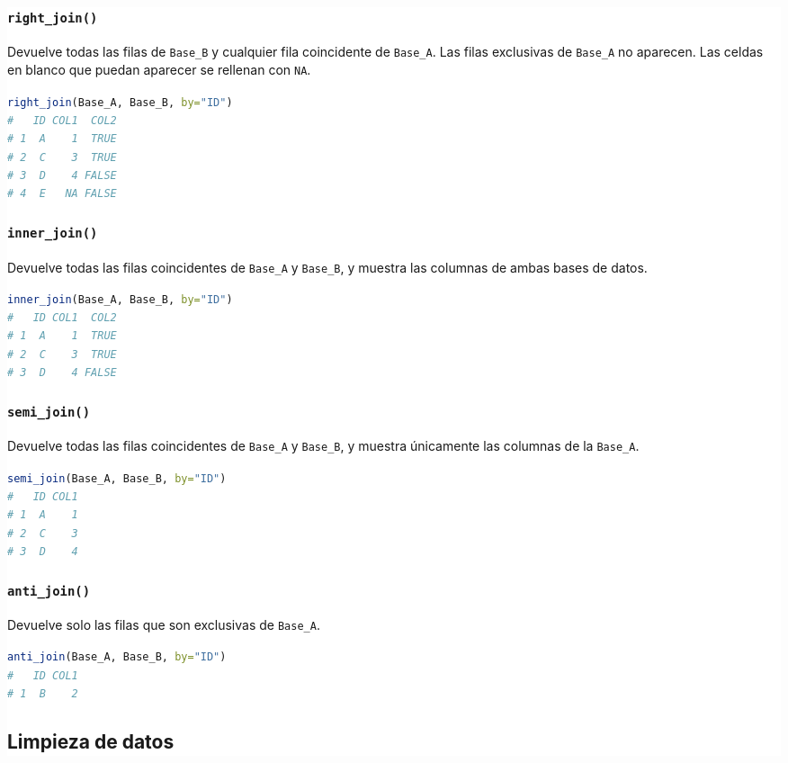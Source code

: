 ### `right_join()`

Devuelve todas las filas de `Base_B` y cualquier fila coincidente de  `Base_A`. Las filas exclusivas de `Base_A` no aparecen. Las celdas en blanco que puedan aparecer se rellenan con `NA`.


```r
right_join(Base_A, Base_B, by="ID")
#   ID COL1  COL2
# 1  A    1  TRUE
# 2  C    3  TRUE
# 3  D    4 FALSE
# 4  E   NA FALSE
```

### `inner_join()`

Devuelve todas las filas coincidentes de `Base_A` y `Base_B`, y muestra las columnas de ambas bases de datos.


```r
inner_join(Base_A, Base_B, by="ID")
#   ID COL1  COL2
# 1  A    1  TRUE
# 2  C    3  TRUE
# 3  D    4 FALSE
```

### `semi_join()`

Devuelve todas las filas coincidentes de `Base_A` y `Base_B`, y muestra únicamente las columnas de la `Base_A`.


```r
semi_join(Base_A, Base_B, by="ID")
#   ID COL1
# 1  A    1
# 2  C    3
# 3  D    4
```

### `anti_join()`

Devuelve solo las filas que son exclusivas de `Base_A`.


```r
anti_join(Base_A, Base_B, by="ID")
#   ID COL1
# 1  B    2
```

## Limpieza de datos
